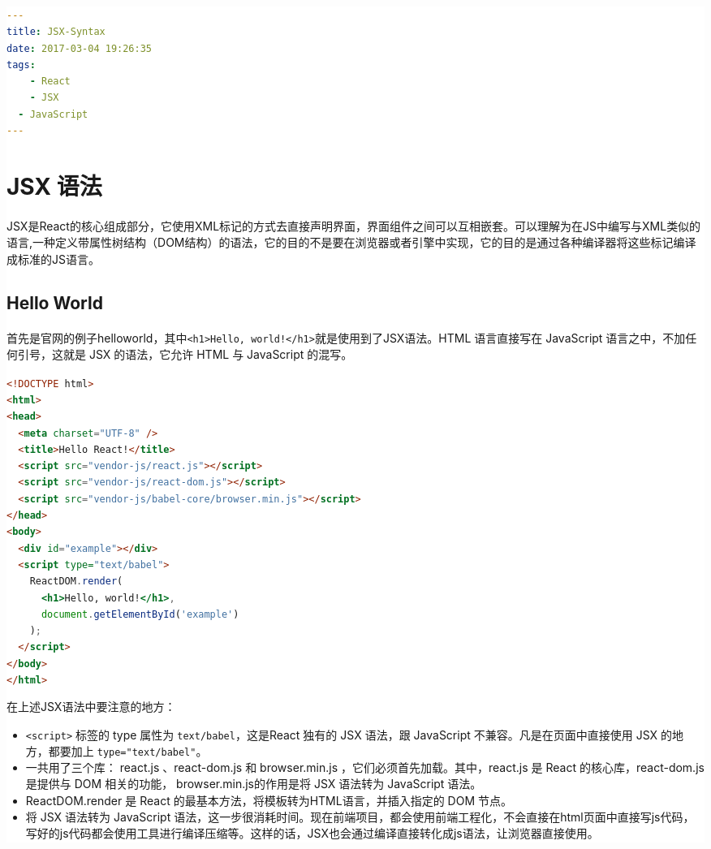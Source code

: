 ```yaml
---
title: JSX-Syntax
date: 2017-03-04 19:26:35
tags:
	- React
	- JSX
  - JavaScript
---
```


# JSX 语法

JSX是React的核心组成部分，它使用XML标记的方式去直接声明界面，界面组件之间可以互相嵌套。可以理解为在JS中编写与XML类似的语言,一种定义带属性树结构（DOM结构）的语法，它的目的不是要在浏览器或者引擎中实现，它的目的是通过各种编译器将这些标记编译成标准的JS语言。



## Hello World

首先是官网的例子helloworld，其中`<h1>Hello, world!</h1>`就是使用到了JSX语法。HTML 语言直接写在 JavaScript 语言之中，不加任何引号，这就是 JSX 的语法，它允许 HTML 与 JavaScript 的混写。

```html
<!DOCTYPE html>
<html>
<head>
  <meta charset="UTF-8" />
  <title>Hello React!</title>
  <script src="vendor-js/react.js"></script>
  <script src="vendor-js/react-dom.js"></script>
  <script src="vendor-js/babel-core/browser.min.js"></script>
</head>
<body>
  <div id="example"></div>
  <script type="text/babel">
    ReactDOM.render(
      <h1>Hello, world!</h1>,
      document.getElementById('example')
    );
  </script>
</body>
</html>
```

在上述JSX语法中要注意的地方：

+ `<script>` 标签的 type 属性为 `text/babel`，这是React 独有的 JSX 语法，跟 JavaScript 不兼容。凡是在页面中直接使用 JSX 的地方，都要加上 `type="text/babel"`。
+ 一共用了三个库： react.js 、react-dom.js 和 browser.min.js ，它们必须首先加载。其中，react.js 是 React 的核心库，react-dom.js 是提供与 DOM 相关的功能， browser.min.js的作用是将 JSX 语法转为 JavaScript 语法。
+ ReactDOM.render 是 React 的最基本方法，将模板转为HTML语言，并插入指定的 DOM 节点。
+ 将 JSX 语法转为 JavaScript 语法，这一步很消耗时间。现在前端项目，都会使用前端工程化，不会直接在html页面中直接写js代码，写好的js代码都会使用工具进行编译压缩等。这样的话，JSX也会通过编译直接转化成js语法，让浏览器直接使用。
